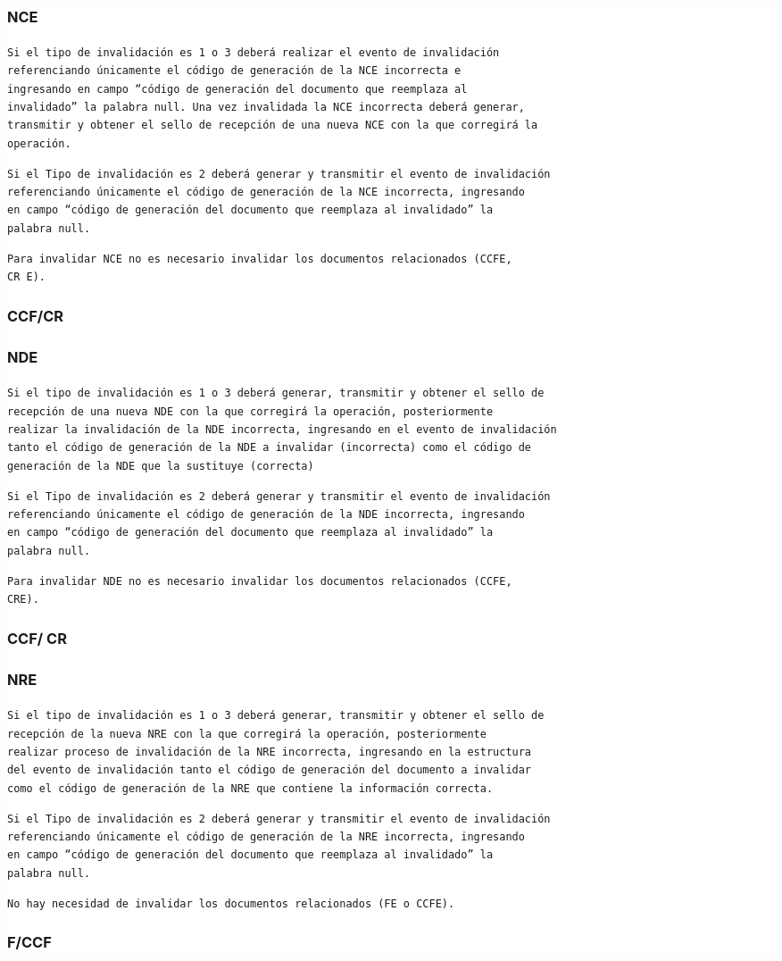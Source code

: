 ### NCE

```
Si el tipo de invalidación es 1 o 3 deberá realizar el evento de invalidación
referenciando únicamente el código de generación de la NCE incorrecta e
ingresando en campo “código de generación del documento que reemplaza al
invalidado” la palabra null. Una vez invalidada la NCE incorrecta deberá generar,
transmitir y obtener el sello de recepción de una nueva NCE con la que corregirá la
operación.
```
```
Si el Tipo de invalidación es 2 deberá generar y transmitir el evento de invalidación
referenciando únicamente el código de generación de la NCE incorrecta, ingresando
en campo “código de generación del documento que reemplaza al invalidado” la
palabra null.
```
```
Para invalidar NCE no es necesario invalidar los documentos relacionados (CCFE,
CR E).
```
### CCF/CR

### NDE

```
Si el tipo de invalidación es 1 o 3 deberá generar, transmitir y obtener el sello de
recepción de una nueva NDE con la que corregirá la operación, posteriormente
realizar la invalidación de la NDE incorrecta, ingresando en el evento de invalidación
tanto el código de generación de la NDE a invalidar (incorrecta) como el código de
generación de la NDE que la sustituye (correcta)
```
```
Si el Tipo de invalidación es 2 deberá generar y transmitir el evento de invalidación
referenciando únicamente el código de generación de la NDE incorrecta, ingresando
en campo “código de generación del documento que reemplaza al invalidado” la
palabra null.
```
```
Para invalidar NDE no es necesario invalidar los documentos relacionados (CCFE,
CRE).
```
### CCF/ CR

### NRE

```
Si el tipo de invalidación es 1 o 3 deberá generar, transmitir y obtener el sello de
recepción de la nueva NRE con la que corregirá la operación, posteriormente
realizar proceso de invalidación de la NRE incorrecta, ingresando en la estructura
del evento de invalidación tanto el código de generación del documento a invalidar
como el código de generación de la NRE que contiene la información correcta.
```
```
Si el Tipo de invalidación es 2 deberá generar y transmitir el evento de invalidación
referenciando únicamente el código de generación de la NRE incorrecta, ingresando
en campo “código de generación del documento que reemplaza al invalidado” la
palabra null.
```
```
No hay necesidad de invalidar los documentos relacionados (FE o CCFE).
```
### F/CCF
